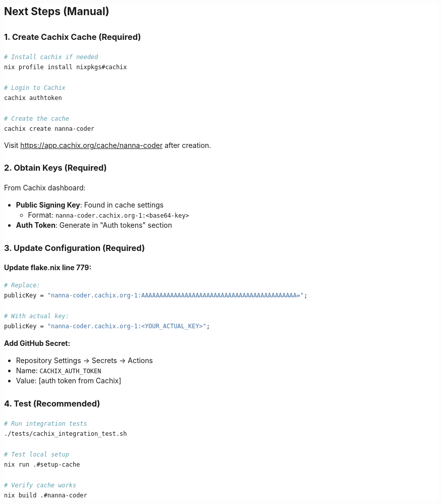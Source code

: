 ## Next Steps (Manual)

### 1. Create Cachix Cache (Required)

```bash
# Install cachix if needed
nix profile install nixpkgs#cachix

# Login to Cachix
cachix authtoken

# Create the cache
cachix create nanna-coder
```

Visit https://app.cachix.org/cache/nanna-coder after creation.

### 2. Obtain Keys (Required)

From Cachix dashboard:
- **Public Signing Key**: Found in cache settings
  - Format: `nanna-coder.cachix.org-1:<base64-key>`
- **Auth Token**: Generate in "Auth tokens" section

### 3. Update Configuration (Required)

**Update flake.nix line 779:**
```nix
# Replace:
publicKey = "nanna-coder.cachix.org-1:AAAAAAAAAAAAAAAAAAAAAAAAAAAAAAAAAAAAAAAAAAA=";

# With actual key:
publicKey = "nanna-coder.cachix.org-1:<YOUR_ACTUAL_KEY>";
```

**Add GitHub Secret:**
- Repository Settings → Secrets → Actions
- Name: `CACHIX_AUTH_TOKEN`
- Value: [auth token from Cachix]

### 4. Test (Recommended)

```bash
# Run integration tests
./tests/cachix_integration_test.sh

# Test local setup
nix run .#setup-cache

# Verify cache works
nix build .#nanna-coder
```
